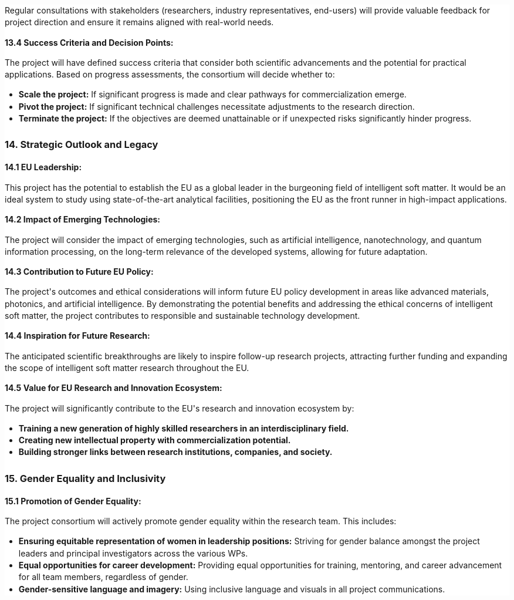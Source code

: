 Regular consultations with stakeholders (researchers, industry representatives, end-users) will provide valuable feedback for project direction and ensure it remains aligned with real-world needs.

**13.4 Success Criteria and Decision Points:**

The project will have defined success criteria that consider both scientific advancements and the potential for practical applications. Based on progress assessments, the consortium will decide whether to:

* **Scale the project:** If significant progress is made and clear pathways for commercialization emerge. 
* **Pivot the project:** If significant technical challenges necessitate adjustments to the research direction.
* **Terminate the project:** If the objectives are deemed unattainable or if unexpected risks significantly hinder progress.

### 14. Strategic Outlook and Legacy

**14.1 EU Leadership:**

This project has the potential to establish the EU as a global leader in the burgeoning field of intelligent soft matter. It would be an ideal system to study using state-of-the-art analytical facilities, positioning the EU as the front runner in high-impact applications.

**14.2 Impact of Emerging Technologies:**

The project will consider the impact of emerging technologies, such as artificial intelligence, nanotechnology, and quantum information processing, on the long-term relevance of the developed systems, allowing for future adaptation. 

**14.3 Contribution to Future EU Policy:**

The project's outcomes and ethical considerations will inform future EU policy development in areas like advanced materials, photonics, and artificial intelligence.  By demonstrating the potential benefits and addressing the ethical concerns of intelligent soft matter, the project contributes to responsible and sustainable technology development. 

**14.4 Inspiration for Future Research:**

The anticipated scientific breakthroughs are likely to inspire follow-up research projects, attracting further funding and expanding the scope of intelligent soft matter research throughout the EU.

**14.5  Value for EU Research and Innovation Ecosystem:**

The project will significantly contribute to the EU's research and innovation ecosystem by:

* **Training a new generation of highly skilled researchers in an interdisciplinary field.**
* **Creating new intellectual property with commercialization potential.**
* **Building stronger links between research institutions, companies, and society.**

### 15. Gender Equality and Inclusivity

**15.1 Promotion of Gender Equality:**

The project consortium will actively promote gender equality within the research team. This includes:

* **Ensuring equitable representation of women in leadership positions:** Striving for gender balance amongst the project leaders and principal investigators across the various WPs.
* **Equal opportunities for career development:**  Providing equal opportunities for training, mentoring, and career advancement for all team members, regardless of gender.
* **Gender-sensitive language and imagery:** Using inclusive language and visuals in all project communications.
